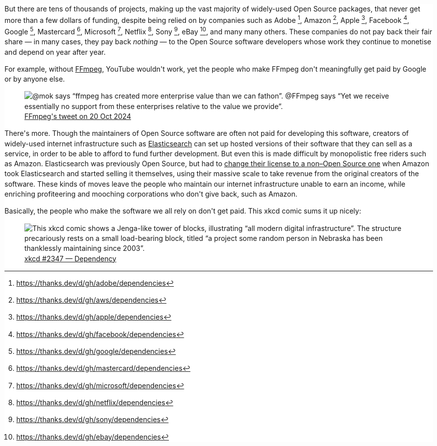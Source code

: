 But there are tens of thousands of projects, making up the vast majority of widely-used Open Source packages, that never
get more than a few dollars of funding, despite being relied on by companies such as Adobe [^adobe], Amazon [^aws],
Apple [^apple], Facebook [^facebook], Google [^google], Mastercard [^mastercard], Microsoft [^microsoft], Netflix
[^netflix], Sony [^sony], eBay [^ebay], and many many others. These companies do not pay back their fair share — in many
cases, they pay back _nothing_ — to the Open Source software developers whose work they continue to monetise and depend
on year after year.

For example, without [FFmpeg][ffmpeg], YouTube wouldn't work, yet the people who make FFmpeg don't meaningfully get paid
by Google or by anyone else.

<figure>
  <img
    src="https://vlad.website/static/osp/ffmpeg-tweet.png"
    alt="@mok says “ffmpeg has created more enterprise value than we can fathon”. @FFmpeg says “Yet we receive essentially no support from these enterprises relative to the value we provide”."
    width="600"
  >
  <figcaption><a href="https://x.com/FFmpeg/status/1847872777748951311">FFmpeg's tweet on 20 Oct 2024</a></figcaption>
</figure>

There's more. Though the maintainers of Open Source software are often not paid for developing this software,
creators of widely-used internet infrastructure such as [Elasticsearch][elastic] can set up hosted versions of their
software that they can sell as a service, in order to be able to afford to fund further development. But even this is
made difficult by monopolistic free riders such as Amazon. Elasticsearch was previously Open Source, but had to [change
their license to a non–Open Source one][elastic-license] when Amazon took Elasticsearch and started selling it
themselves, using their massive scale to take revenue from the original creators of the software. These kinds of moves
leave the people who maintain our internet infrastructure unable to earn an income, while enriching profiteering and
mooching corporations who don't give back, such as Amazon.

Basically, the people who make the software we all rely on don't get paid. This xkcd comic sums it up nicely:

<figure>
  <img
    src="https://vlad.website/static/osp/dependency.png"
    alt="This xkcd comic shows a Jenga-like tower of blocks, illustrating “all modern digital infrastructure”. The structure precariously rests on a small load-bearing block, titled “a project some random person in Nebraska has been thanklessly maintaining since 2003”."
    title="Someday ImageMagick will finally break for good and we'll have a long period of scrambling as we try to reassemble civilization from the rubble."
  >
  <figcaption><a href="https://xkcd.com/2347/">xkcd #2347 — Dependency</a></figcaption>
</figure>


[about]: https://opensourcepledge.com/about/
[accel]: https://www.accel.com/
[caleb]: https://calebporzio.com/
[care]: http://www.barrymaguire.com/uploads/2/3/2/7/23270406/efficient_markets_and_alienation_-_published.pdf
[chad-sustainability]: https://openpath.quest/2024/the-open-source-sustainability-crisis/
[chad]: https://openpath.quest/
[cramer]: https://cra.mr/
[curl]: https://en.wikipedia.org/wiki/CURL
[elastic-license]: https://www.elastic.co/blog/why-license-change-aws
[elastic]: https://www.elastic.co
[endorsement-accel]: https://www.accel.com/noteworthy/why-accel-is-supporting-the-open-source-pledge
[ethan]: https://ethanarrowood.com/
[ffmpeg]: https://en.wikipedia.org/wiki/FFmpeg
[filippo]: https://filippo.io/
[join]: https://opensourcepledge.com/join/
[josh]: https://www.joshuakgoldberg.com/
[lasse]: https://tukaani.org/xz-backdoor/
[ljharb]: https://x.com/ljharb
[log4shell]: https://en.wikipedia.org/wiki/Log4Shell
[member-antithesis]: https://opensourcepledge.com/members/antithesis/
[member-sentry]: https://opensourcepledge.com/members/sentry/
[openssh]: https://en.wikipedia.org/wiki/OpenSSH
[osp]: https://opensourcepledge.com
[polar]: https://polar.sh/
[python]: https://en.wikipedia.org/wiki/Python_(programming_language)
[selviano]: https://github.com/selviano
[sentry]: https://sentry.io/
[stf]: https://www.sovereigntechfund.de/
[thanksd]: https://thanks.dev/home
[xz]: https://en.wikipedia.org/wiki/XZ_Utils_backdoor
[^oss-value]: https://gratipay.news/open-source-captures-almost-none-of-the-value-it-creates-9015eb7e293e
[^adobe]: https://thanks.dev/d/gh/adobe/dependencies
[^apple]: https://thanks.dev/d/gh/apple/dependencies
[^aws]: https://thanks.dev/d/gh/aws/dependencies
[^ebay]: https://thanks.dev/d/gh/ebay/dependencies
[^facebook]: https://thanks.dev/d/gh/facebook/dependencies
[^google]: https://thanks.dev/d/gh/google/dependencies
[^mastercard]: https://thanks.dev/d/gh/mastercard/dependencies
[^microsoft]: https://thanks.dev/d/gh/microsoft/dependencies
[^netflix]: https://thanks.dev/d/gh/netflix/dependencies
[^sony]: https://thanks.dev/d/gh/sony/dependencies
[^endorsement-django]: https://www.djangoproject.com/weblog/2024/oct/08/why-django-supports-the-open-source-pledge/
[^endorsement-osc]: https://blog.opencollective.com/why-the-open-source-pledge-is-both-relevant-and-timely/
[^endorsement-osi]: https://opensource.org/blog/the-open-source-initiative-supports-the-open-source-pledge
[^endorsement-perl]: https://news.perlfoundation.org/post/-open-source-pledge
[^endorsement-php]: https://thephp.foundation/blog/2024/10/08/open-source-pledge/
[^endorsement-play]: https://www.playframework.com/blog/open-source-pledge-launched